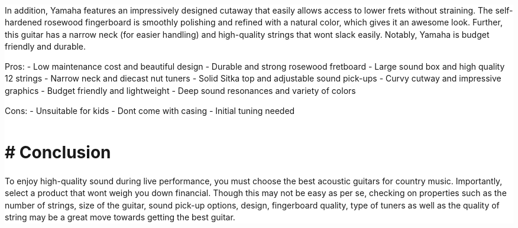 In addition, Yamaha features an impressively designed cutaway that easily allows access to lower frets without straining. The self-hardened rosewood fingerboard is smoothly polishing and refined with a natural color, which gives it an awesome look. Further, this guitar has a narrow neck (for easier handling) and high-quality strings that wont slack easily. Notably, Yamaha is budget friendly and durable.

Pros: - Low maintenance cost and beautiful design - Durable and strong rosewood fretboard - Large sound box and high quality 12 strings - Narrow neck and diecast nut tuners - Solid Sitka top and adjustable sound pick-ups - Curvy cutway and impressive graphics - Budget friendly and lightweight - Deep sound resonances and variety of colors

Cons: - Unsuitable for kids - Dont come with casing - Initial tuning needed

# # Conclusion

To enjoy high-quality sound during live performance, you must choose the best acoustic guitars for country music. Importantly, select a product that wont weigh you down financial. Though this may not be easy as per se, checking on properties such as the number of strings, size of the guitar, sound pick-up options, design, fingerboard quality, type of tuners as well as the quality of string may be a great move towards getting the best guitar.
